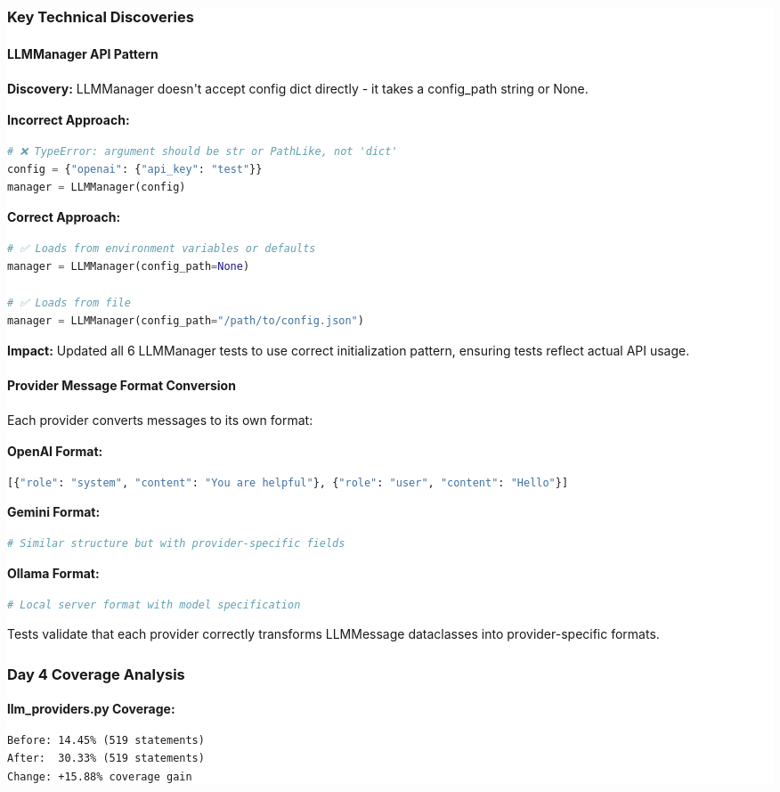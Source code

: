 ### Key Technical Discoveries

#### LLMManager API Pattern

**Discovery:**
LLMManager doesn't accept config dict directly - it takes a config_path string or None.

**Incorrect Approach:**

```python
# ❌ TypeError: argument should be str or PathLike, not 'dict'
config = {"openai": {"api_key": "test"}}
manager = LLMManager(config)
```

**Correct Approach:**

```python
# ✅ Loads from environment variables or defaults
manager = LLMManager(config_path=None)

# ✅ Loads from file
manager = LLMManager(config_path="/path/to/config.json")
```

**Impact:**
Updated all 6 LLMManager tests to use correct initialization pattern, ensuring tests reflect actual API usage.

#### Provider Message Format Conversion

Each provider converts messages to its own format:

**OpenAI Format:**

```python
[{"role": "system", "content": "You are helpful"}, {"role": "user", "content": "Hello"}]
```

**Gemini Format:**

```python
# Similar structure but with provider-specific fields
```

**Ollama Format:**

```python
# Local server format with model specification
```

Tests validate that each provider correctly transforms LLMMessage dataclasses into provider-specific formats.

### Day 4 Coverage Analysis

**llm_providers.py Coverage:**

```
Before: 14.45% (519 statements)
After:  30.33% (519 statements)
Change: +15.88% coverage gain
```
